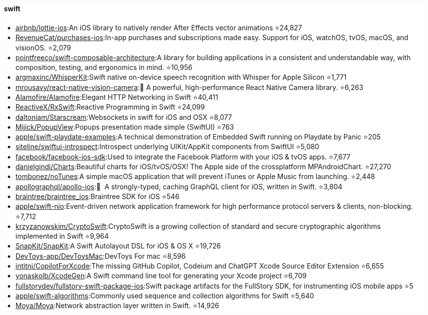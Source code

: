 #### swift
* [airbnb/lottie-ios](https://github.com/airbnb/lottie-ios):An iOS library to natively render After Effects vector animations ⭐24,827
* [RevenueCat/purchases-ios](https://github.com/RevenueCat/purchases-ios):In-app purchases and subscriptions made easy. Support for iOS, watchOS, tvOS, macOS, and visionOS. ⭐2,079
* [pointfreeco/swift-composable-architecture](https://github.com/pointfreeco/swift-composable-architecture):A library for building applications in a consistent and understandable way, with composition, testing, and ergonomics in mind. ⭐10,956
* [argmaxinc/WhisperKit](https://github.com/argmaxinc/WhisperKit):Swift native on-device speech recognition with Whisper for Apple Silicon ⭐1,771
* [mrousavy/react-native-vision-camera](https://github.com/mrousavy/react-native-vision-camera):📸 A powerful, high-performance React Native Camera library. ⭐6,263
* [Alamofire/Alamofire](https://github.com/Alamofire/Alamofire):Elegant HTTP Networking in Swift ⭐40,411
* [ReactiveX/RxSwift](https://github.com/ReactiveX/RxSwift):Reactive Programming in Swift ⭐24,099
* [daltoniam/Starscream](https://github.com/daltoniam/Starscream):Websockets in swift for iOS and OSX ⭐8,077
* [Mijick/PopupView](https://github.com/Mijick/PopupView):Popups presentation made simple (SwiftUI) ⭐763
* [apple/swift-playdate-examples](https://github.com/apple/swift-playdate-examples):A technical demonstration of Embedded Swift running on Playdate by Panic ⭐205
* [siteline/swiftui-introspect](https://github.com/siteline/swiftui-introspect):Introspect underlying UIKit/AppKit components from SwiftUI ⭐5,080
* [facebook/facebook-ios-sdk](https://github.com/facebook/facebook-ios-sdk):Used to integrate the Facebook Platform with your iOS & tvOS apps. ⭐7,677
* [danielgindi/Charts](https://github.com/danielgindi/Charts):Beautiful charts for iOS/tvOS/OSX! The Apple side of the crossplatform MPAndroidChart. ⭐27,270
* [tombonez/noTunes](https://github.com/tombonez/noTunes):A simple macOS application that will prevent iTunes or Apple Music from launching. ⭐2,448
* [apollographql/apollo-ios](https://github.com/apollographql/apollo-ios):📱  A strongly-typed, caching GraphQL client for iOS, written in Swift. ⭐3,804
* [braintree/braintree_ios](https://github.com/braintree/braintree_ios):Braintree SDK for iOS ⭐546
* [apple/swift-nio](https://github.com/apple/swift-nio):Event-driven network application framework for high performance protocol servers & clients, non-blocking. ⭐7,712
* [krzyzanowskim/CryptoSwift](https://github.com/krzyzanowskim/CryptoSwift):CryptoSwift is a growing collection of standard and secure cryptographic algorithms implemented in Swift ⭐9,964
* [SnapKit/SnapKit](https://github.com/SnapKit/SnapKit):A Swift Autolayout DSL for iOS & OS X ⭐19,726
* [DevToys-app/DevToysMac](https://github.com/DevToys-app/DevToysMac):DevToys For mac ⭐8,596
* [intitni/CopilotForXcode](https://github.com/intitni/CopilotForXcode):The missing GitHub Copilot, Codeium and ChatGPT Xcode Source Editor Extension ⭐6,655
* [yonaskolb/XcodeGen](https://github.com/yonaskolb/XcodeGen):A Swift command line tool for generating your Xcode project ⭐6,709
* [fullstorydev/fullstory-swift-package-ios](https://github.com/fullstorydev/fullstory-swift-package-ios):Swift package artifacts for the FullStory SDK, for instrumenting iOS mobile apps ⭐5
* [apple/swift-algorithms](https://github.com/apple/swift-algorithms):Commonly used sequence and collection algorithms for Swift ⭐5,640
* [Moya/Moya](https://github.com/Moya/Moya):Network abstraction layer written in Swift. ⭐14,926
